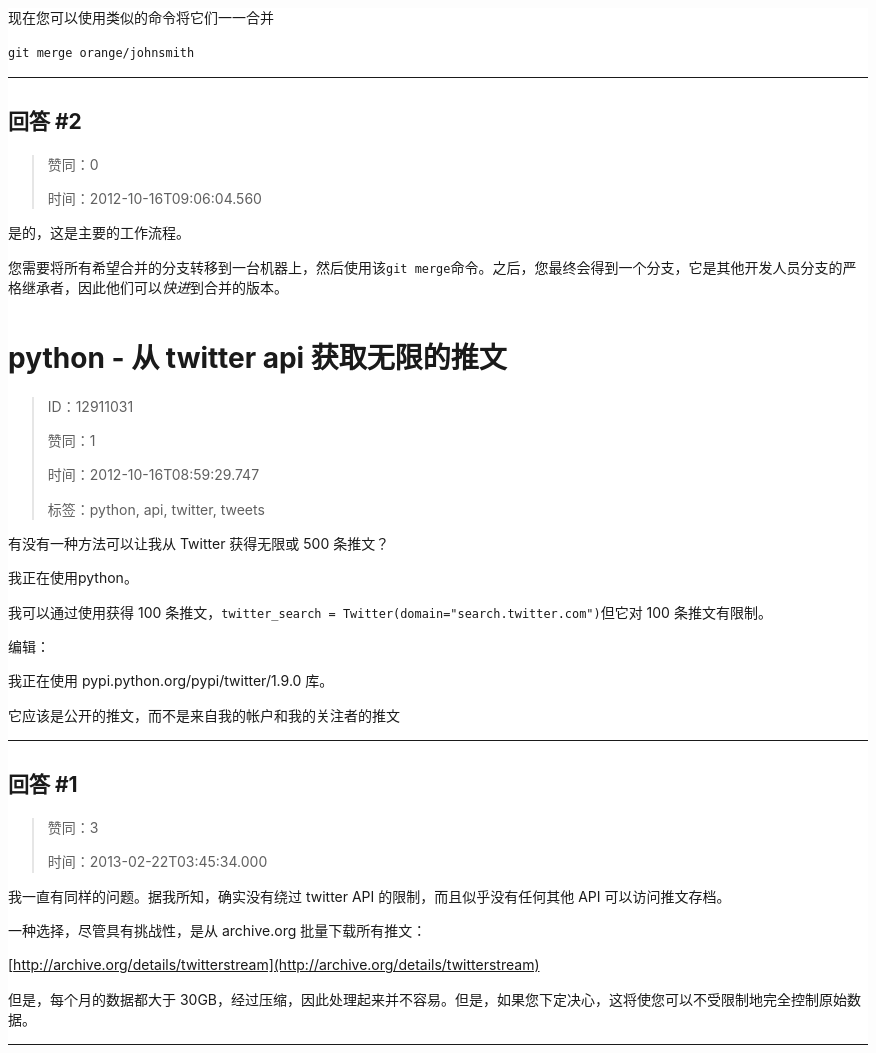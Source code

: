 现在您可以使用类似的命令将它们一一合并

```
git merge orange/johnsmith 
```

* * *

## 回答 #2

> 赞同：0
> 
> 时间：2012-10-16T09:06:04.560

是的，这是主要的工作流程。

您需要将所有希望合并的分支转移到一台机器上，然后使用该`git merge`命令。之后，您最终会得到一个分支，它是其他开发人员分支的严格继承者，因此他们可以*快进*到合并的版本。

# python - 从 twitter api 获取无限的推文

> ID：12911031
> 
> 赞同：1
> 
> 时间：2012-10-16T08:59:29.747
> 
> 标签：python, api, twitter, tweets

有没有一种方法可以让我从 Twitter 获得无限或 500 条推文？

我正在使用python。

我可以通过使用获得 100 条推文，`twitter_search = Twitter(domain="search.twitter.com")`但它对 100 条推文有限制。

编辑：

我正在使用 pypi.python.org/pypi/twitter/1.9.0 库。

它应该是公开的推文，而不是来自我的帐户和我的关注者的推文

* * *

## 回答 #1

> 赞同：3
> 
> 时间：2013-02-22T03:45:34.000

我一直有同样的问题。据我所知，确实没有绕过 twitter API 的限制，而且似乎没有任何其他 API 可以访问推文存档。

一种选择，尽管具有挑战性，是从 archive.org 批量下载所有推文：

[http://archive.org/details/twitterstream](http://archive.org/details/twitterstream)

但是，每个月的数据都大于 30GB，经过压缩，因此处理起来并不容易。但是，如果您下定决心，这将使您可以不受限制地完全控制原始数据。

* * *
